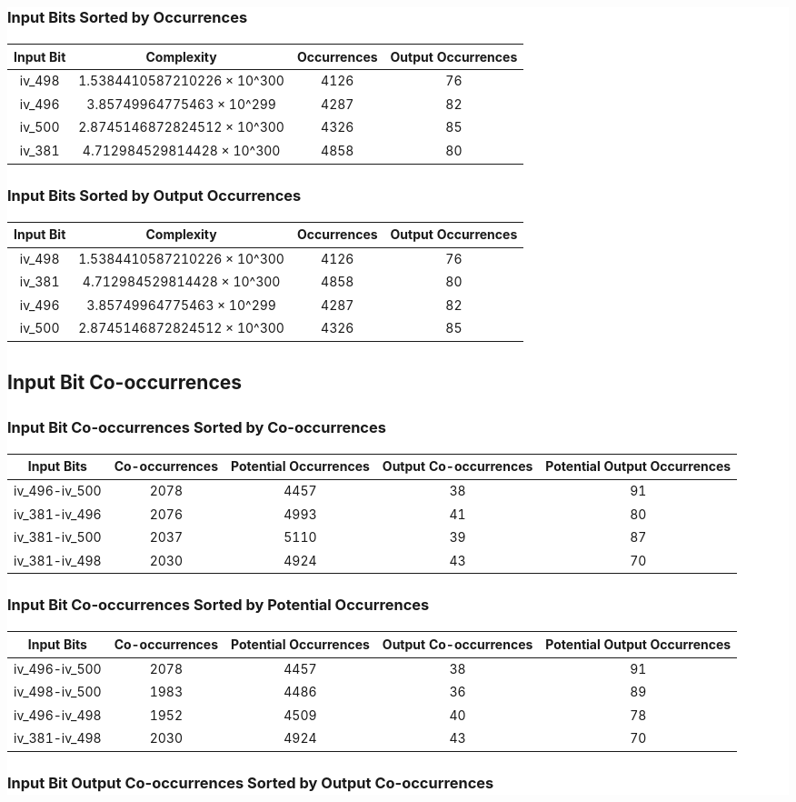 ### Input Bits Sorted by Occurrences

| Input Bit | Complexity | Occurrences | Output Occurrences |
|:---------:|:----------:|:-----------:|:------------------:|
| iv_498 | 1.5384410587210226 × 10^300 | 4126 | 76 |
| iv_496 | 3.85749964775463 × 10^299 | 4287 | 82 |
| iv_500 | 2.8745146872824512 × 10^300 | 4326 | 85 |
| iv_381 | 4.712984529814428 × 10^300 | 4858 | 80 |

### Input Bits Sorted by Output Occurrences

| Input Bit | Complexity | Occurrences | Output Occurrences |
|:---------:|:----------:|:-----------:|:------------------:|
| iv_498 | 1.5384410587210226 × 10^300 | 4126 | 76 |
| iv_381 | 4.712984529814428 × 10^300 | 4858 | 80 |
| iv_496 | 3.85749964775463 × 10^299 | 4287 | 82 |
| iv_500 | 2.8745146872824512 × 10^300 | 4326 | 85 |

## Input Bit Co-occurrences

### Input Bit Co-occurrences Sorted by Co-occurrences

| Input Bits | Co-occurrences | Potential Occurrences | Output Co-occurrences | Potential Output Occurrences |
|:----------:|:--------------:|:---------------------:|:---------------------:|:----------------------------:|
| iv_496-iv_500 | 2078 | 4457 | 38 | 91 |
| iv_381-iv_496 | 2076 | 4993 | 41 | 80 |
| iv_381-iv_500 | 2037 | 5110 | 39 | 87 |
| iv_381-iv_498 | 2030 | 4924 | 43 | 70 |

### Input Bit Co-occurrences Sorted by Potential Occurrences

| Input Bits | Co-occurrences | Potential Occurrences | Output Co-occurrences | Potential Output Occurrences |
|:----------:|:--------------:|:---------------------:|:---------------------:|:----------------------------:|
| iv_496-iv_500 | 2078 | 4457 | 38 | 91 |
| iv_498-iv_500 | 1983 | 4486 | 36 | 89 |
| iv_496-iv_498 | 1952 | 4509 | 40 | 78 |
| iv_381-iv_498 | 2030 | 4924 | 43 | 70 |

### Input Bit Output Co-occurrences Sorted by Output Co-occurrences
